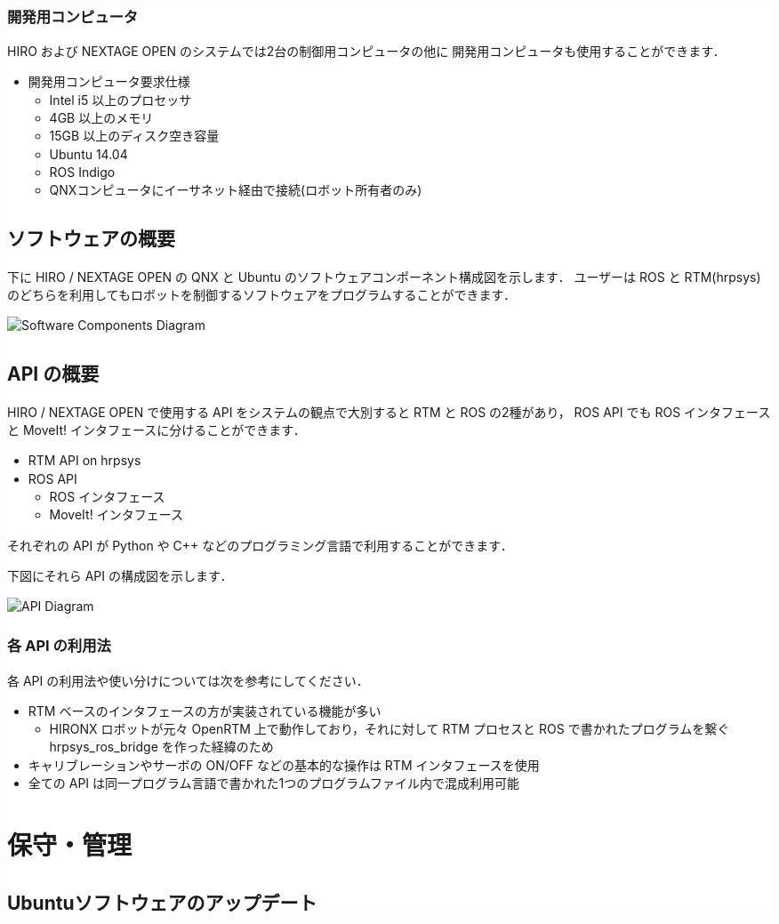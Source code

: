 ### 開発用コンピュータ

HIRO および NEXTAGE OPEN のシステムでは2台の制御用コンピュータの他に
開発用コンピュータも使用することができます．

- 開発用コンピュータ要求仕様
  - Intel i5 以上のプロセッサ
  - 4GB 以上のメモリ
  - 15GB 以上のディスク空き容量
  - Ubuntu 14.04
  - ROS Indigo
  - QNXコンピュータにイーサネット経由で接続(ロボット所有者のみ)

## ソフトウェアの概要

下に HIRO / NEXTAGE OPEN の QNX と Ubuntu のソフトウェアコンポーネント構成図を示します．
ユーザーは ROS と RTM(hrpsys) のどちらを利用してもロボットを制御するソフトウェアをプログラムすることができます．

![Software Components Diagram](https://docs.google.com/drawings/d/1ZfQg4EHrGAC7fvHEWLVQxxjBbdmWLu9tMwqmFhb1eQo/pub?w=960&amp;h=720)


## API の概要

HIRO / NEXTAGE OPEN で使用する API をシステムの観点で大別すると RTM と ROS の2種があり，
ROS API でも ROS インタフェース と MoveIt! インタフェースに分けることができます．

- RTM API on hrpsys
- ROS API
  - ROS インタフェース
  - MoveIt! インタフェース

それぞれの API が Python や C++ などのプログラミング言語で利用することができます．

下図にそれら API の構成図を示します．



![API Diagram](https://docs.google.com/drawings/d/1H1GLYfBmZ7JRnBhKubCrptav34fCfZzn3W9PEO_5pgI/pub?w=960&h=720)

### 各 API の利用法

各 API の利用法や使い分けについては次を参考にしてください．

- RTM ベースのインタフェースの方が実装されている機能が多い
  - HIRONX ロボットが元々 OpenRTM 上で動作しており，それに対して RTM プロセスと ROS で書かれたプログラムを繋ぐ hrpsys_ros_bridge を作った経緯のため
- キャリブレーションやサーボの ON/OFF などの基本的な操作は RTM インタフェースを使用
- 全ての API は同一プログラム言語で書かれた1つのプログラムファイル内で混成利用可能


# 保守・管理

## Ubuntuソフトウェアのアップデート
